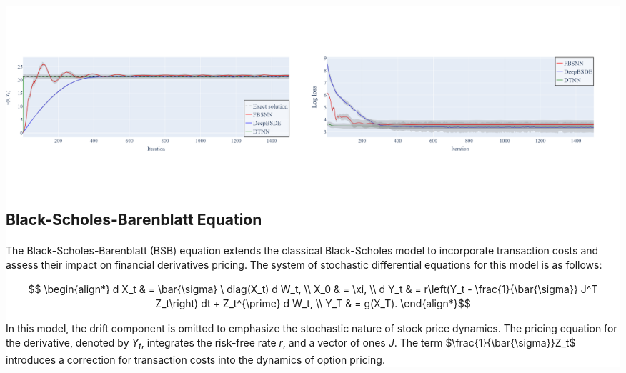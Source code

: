   <img src="figs\PricingDiffRate_init.png" alt="First Image" width="49%" height = "250"/>
  <img src="figs\PricingDiffRate_loss.png" alt="Second Image" width="49%" height = "250"/>
</p>

## Black-Scholes-Barenblatt Equation


The Black-Scholes-Barenblatt (BSB) equation extends the classical Black-Scholes model to incorporate transaction costs and assess their impact on financial derivatives pricing. The system of stochastic differential equations for this model is as follows:

```math
  \begin{align*}
  d X_t & = \bar{\sigma} \  diag(X_t) d W_t, \\
  X_0 & = \xi, \\
  d Y_t & = r\left(Y_t - \frac{1}{\bar{\sigma}} J^T Z_t\right) dt + Z_t^{\prime} d W_t, \\
  Y_T & = g(X_T).
  \end{align*}
```
In this model, the drift component is omitted to emphasize the stochastic nature of stock price dynamics. The pricing equation for the derivative, denoted by $Y_t$, integrates the risk-free rate $r$, and a vector of ones $J$. The term $\frac{1}{\bar{\sigma}}Z_t$ introduces a correction for transaction costs into the dynamics of option pricing.
